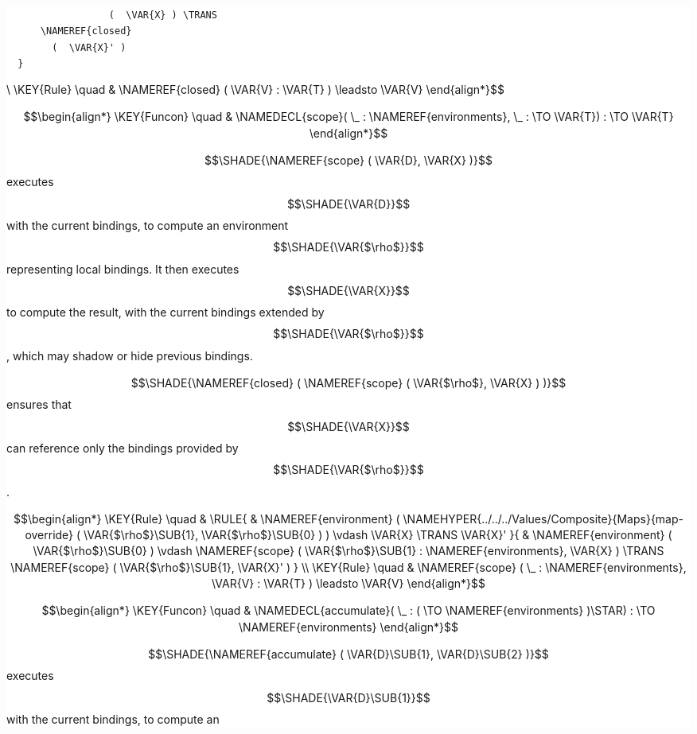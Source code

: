                       (  \VAR{X} ) \TRANS 
          \NAMEREF{closed}
            (  \VAR{X}' )
      }
\\
  \KEY{Rule} \quad
    & \NAMEREF{closed}
        (  \VAR{V} : \VAR{T} ) \leadsto 
        \VAR{V}
\end{align*}$$

$$\begin{align*}
  \KEY{Funcon} \quad
  & \NAMEDECL{scope}(
                       \_ : \NAMEREF{environments}, \_ :  \TO \VAR{T}) 
    :  \TO \VAR{T} 
\end{align*}$$


  $$\SHADE{\NAMEREF{scope}
           (  \VAR{D}, 
                  \VAR{X} )}$$ executes $$\SHADE{\VAR{D}}$$ with the current bindings, to compute an environment
  $$\SHADE{\VAR{$\rho$}}$$ representing local bindings. It then executes $$\SHADE{\VAR{X}}$$ to compute the result,
  with the current bindings extended by $$\SHADE{\VAR{$\rho$}}$$, which may shadow or hide previous
  bindings.
  
  $$\SHADE{\NAMEREF{closed}
           (  \NAMEREF{scope}
                   (  \VAR{$\rho$}, 
                          \VAR{X} ) )}$$ ensures that $$\SHADE{\VAR{X}}$$ can reference only the bindings
  provided by $$\SHADE{\VAR{$\rho$}}$$.


$$\begin{align*}
  \KEY{Rule} \quad
    & \RULE{
      & \NAMEREF{environment} (  \NAMEHYPER{../../../Values/Composite}{Maps}{map-override}
                                     (  \VAR{$\rho$}\SUB{1}, 
                                            \VAR{$\rho$}\SUB{0} ) ) \vdash \VAR{X} \TRANS 
          \VAR{X}'
      }{
      & \NAMEREF{environment} (  \VAR{$\rho$}\SUB{0} ) \vdash \NAMEREF{scope}
                      (  \VAR{$\rho$}\SUB{1} : \NAMEREF{environments}, 
                             \VAR{X} ) \TRANS 
          \NAMEREF{scope}
            (  \VAR{$\rho$}\SUB{1}, 
                   \VAR{X}' )
      }
\\
  \KEY{Rule} \quad
    & \NAMEREF{scope}
        (  \_ : \NAMEREF{environments}, 
               \VAR{V} : \VAR{T} ) \leadsto 
        \VAR{V}
\end{align*}$$

$$\begin{align*}
  \KEY{Funcon} \quad
  & \NAMEDECL{accumulate}(
                       \_ : (   \TO \NAMEREF{environments} )\STAR) 
    :  \TO \NAMEREF{environments} 
\end{align*}$$


  $$\SHADE{\NAMEREF{accumulate}
           (  \VAR{D}\SUB{1}, 
                  \VAR{D}\SUB{2} )}$$ executes $$\SHADE{\VAR{D}\SUB{1}}$$ with the current bindings, to compute an
